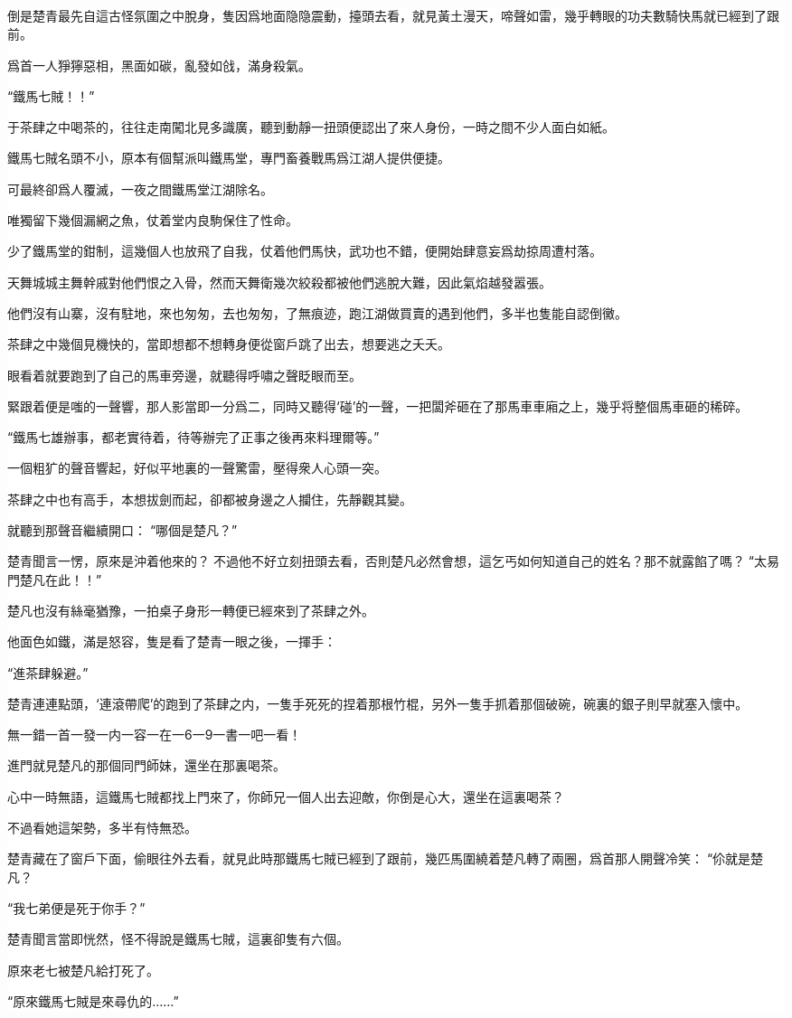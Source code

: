倒是楚青最先自這古怪氛圍之中脫身，隻因爲地面隐隐震動，擡頭去看，就見黃土漫天，啼聲如雷，幾乎轉眼的功夫數騎快馬就已經到了跟前。

爲首一人猙獰惡相，黑面如碳，亂發如戗，滿身殺氣。

“鐵馬七賊！！”

于茶肆之中喝茶的，往往走南闖北見多識廣，聽到動靜一扭頭便認出了來人身份，一時之間不少人面白如紙。

鐵馬七賊名頭不小，原本有個幫派叫鐵馬堂，專門畜養戰馬爲江湖人提供便捷。

可最終卻爲人覆滅，一夜之間鐵馬堂江湖除名。

唯獨留下幾個漏網之魚，仗着堂内良駒保住了性命。

少了鐵馬堂的鉗制，這幾個人也放飛了自我，仗着他們馬快，武功也不錯，便開始肆意妄爲劫掠周遭村落。

天舞城城主舞幹戚對他們恨之入骨，然而天舞衛幾次絞殺都被他們逃脫大難，因此氣焰越發嚣張。

他們沒有山寨，沒有駐地，來也匆匆，去也匆匆，了無痕迹，跑江湖做買賣的遇到他們，多半也隻能自認倒黴。

茶肆之中幾個見機快的，當即想都不想轉身便從窗戶跳了出去，想要逃之夭夭。

眼看着就要跑到了自己的馬車旁邊，就聽得呼嘯之聲眨眼而至。

緊跟着便是嗤的一聲響，那人影當即一分爲二，同時又聽得‘碰’的一聲，一把闆斧砸在了那馬車車廂之上，幾乎将整個馬車砸的稀碎。

“鐵馬七雄辦事，都老實待着，待等辦完了正事之後再來料理爾等。”

一個粗犷的聲音響起，好似平地裏的一聲驚雷，壓得衆人心頭一突。

茶肆之中也有高手，本想拔劍而起，卻都被身邊之人攔住，先靜觀其變。

就聽到那聲音繼續開口：
“哪個是楚凡？”

楚青聞言一愣，原來是沖着他來的？
不過他不好立刻扭頭去看，否則楚凡必然會想，這乞丐如何知道自己的姓名？那不就露餡了嗎？
“太易門楚凡在此！！”

楚凡也沒有絲毫猶豫，一拍桌子身形一轉便已經來到了茶肆之外。

他面色如鐵，滿是怒容，隻是看了楚青一眼之後，一揮手：

“進茶肆躲避。”

楚青連連點頭，‘連滾帶爬’的跑到了茶肆之内，一隻手死死的捏着那根竹棍，另外一隻手抓着那個破碗，碗裏的銀子則早就塞入懷中。

無一錯一首一發一内一容一在一6一9一書一吧一看！

進門就見楚凡的那個同門師妹，還坐在那裏喝茶。

心中一時無語，這鐵馬七賊都找上門來了，你師兄一個人出去迎敵，你倒是心大，還坐在這裏喝茶？

不過看她這架勢，多半有恃無恐。

楚青藏在了窗戶下面，偷眼往外去看，就見此時那鐵馬七賊已經到了跟前，幾匹馬圍繞着楚凡轉了兩圈，爲首那人開聲冷笑：
“伱就是楚凡？

“我七弟便是死于你手？”

楚青聞言當即恍然，怪不得說是鐵馬七賊，這裏卻隻有六個。

原來老七被楚凡給打死了。

“原來鐵馬七賊是來尋仇的……”
